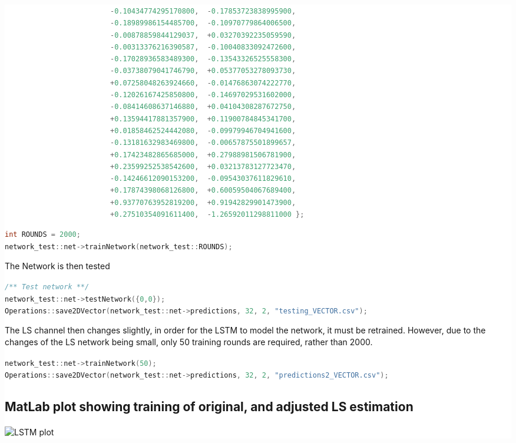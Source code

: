 ```c++
                         -0.10434774295170800,	-0.17853723838995900,
                         -0.18989986154485700,	-0.10970779864006500,
                         -0.00878859844129037,  +0.03270392235059590,
                         -0.00313376216390587,	-0.10040833092472600,
                         -0.17028936583489300,	-0.13543326525558300,
                         -0.03738079041746790,  +0.05377053278093730,
                         +0.07258048263924660,	-0.01476863074222770,
                         -0.12026167425850800,	-0.14697029531602000,
                         -0.08414608637146880,  +0.04104308287672750,
                         +0.13594417881357900,	+0.11900784845341700,
                         +0.01858462524442080,	-0.09979946704941600,
                         -0.13181632983469800,  -0.00657875501899657,
                         +0.17423482865685000,	+0.27988981506781900,
                         +0.23599252538542600,	+0.03213783127723470,
                         -0.14246612090153200,  -0.09543037611829610,
                         +0.17874398068126800,	+0.60059504067689400,
                         +0.93770763952819200,	+0.91942829901473900,
                         +0.27510354091611400,  -1.26592011298811000 };
```
```c++
int ROUNDS = 2000;
network_test::net->trainNetwork(network_test::ROUNDS);
```
The Network is then tested
```c++
/** Test network **/
network_test::net->testNetwork({0,0});
Operations::save2DVector(network_test::net->predictions, 32, 2, "testing_VECTOR.csv");
````
The LS channel then changes slightly, in order for the LSTM to model the network, it must be retrained.  However, due to the changes of the LS network being small, only 50 training rounds are required, rather than 2000. 
```c++
network_test::net->trainNetwork(50);
Operations::save2DVector(network_test::net->predictions, 32, 2, "predictions2_VECTOR.csv");
```
## MatLab plot showing training of original, and adjusted LS estimation

![LSTM plot](https://github.com/ryan-n-may/Cpp-LSTM/blob/main/LSTM_network_plot.png)

